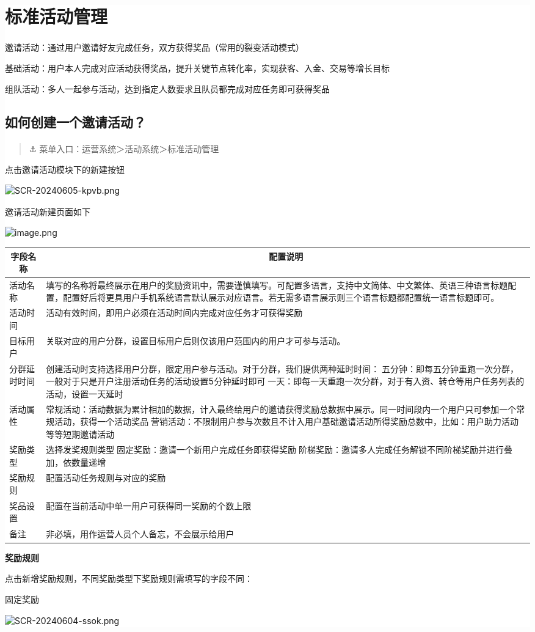
# 标准活动管理


邀请活动：通过用户邀请好友完成任务，双方获得奖品（常用的裂变活动模式）


基础活动：用户本人完成对应活动获得奖品，提升关键节点转化率，实现获客、入金、交易等增长目标


组队活动：多人一起参与活动，达到指定人数要求且队员都完成对应任务即可获得奖品


## 如何创建一个邀请活动？


> ⚓ 菜单入口：运营系统＞活动系统＞标准活动管理


点击邀请活动模块下的新建按钮


![SCR-20240605-kpvb.png](/assets/98a73afedaab8d637f451833cebb5e9a.png)


邀请活动新建页面如下


![image.png](/assets/ed11a6b7bbb82dbf23dfbb8a0806b720.png)


| 字段名称   | 配置说明                                                                                                                       |
| ------ | -------------------------------------------------------------------------------------------------------------------------- |
| 活动名称   | 填写的名称将最终展示在用户的奖励资讯中，需要谨慎填写。可配置多语言，支持中文简体、中文繁体、英语三种语言标题配置，配置好后将更具用户手机系统语言默认展示对应语言。若无需多语言展示则三个语言标题都配置统一语言标题即可。               |
| 活动时间   | 活动有效时间，即用户必须在活动时间内完成对应任务才可获得奖励                                                                                             |
| 目标用户   | 关联对应的用户分群，设置目标用户后则仅该用户范围内的用户才可参与活动。                                                                                        |
| 分群延时时间 | 创建活动时支持选择用户分群，限定用户参与活动。对于分群，我们提供两种延时时间： 五分钟：即每五分钟重跑一次分群，一般对于只是开户注册活动任务的活动设置5分钟延时即可 一天：即每一天重跑一次分群，对于有入资、转仓等用户任务列表的活动，设置一天延时 |
| 活动属性   | 常规活动：活动数据为累计相加的数据，计入最终给用户的邀请获得奖励总数据中展示。同一时间段内一个用户只可参加一个常规活动，获得一个活动奖品 营销活动：不限制用户参与次数且不计入用户基础邀请活动所得奖励总数中，比如：用户助力活动等等短期邀请活动   |
| 奖励类型   | 选择发奖规则类型 固定奖励：邀请一个新用户完成任务即获得奖励 阶梯奖励：邀请多人完成任务解锁不同阶梯奖励并进行叠加，依数量递增                                                            |
| 奖励规则   | 配置活动任务规则与对应的奖励                                                                                                             |
| 奖品设置   | 配置在当前活动中单一用户可获得同一奖励的个数上限                                                                                                   |
| 备注     | 非必填，用作运营人员个人备忘，不会展示给用户                                                                                                     |


**奖励规则**


点击新增奖励规则，不同奖励类型下奖励规则需填写的字段不同：


固定奖励


![SCR-20240604-ssok.png](/assets/3e89729e1dc0e391e46a4e58dd87a685.png)

